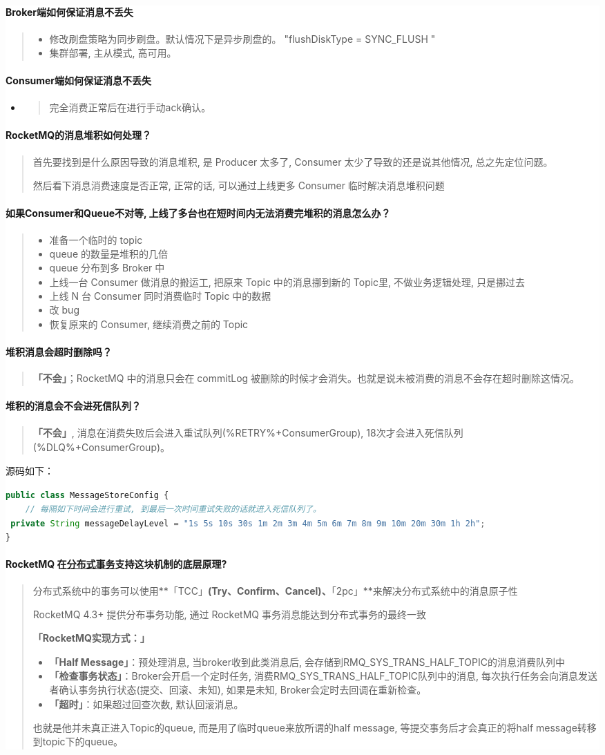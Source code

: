 #### **Broker**端如何保证消息不丢失

> - 修改刷盘策略为同步刷盘。默认情况下是异步刷盘的。 "flushDiskType = SYNC_FLUSH "
> - 集群部署, 主从模式, 高可用。

#### Consumer端如何保证消息不丢失

- > 完全消费正常后在进行手动ack确认。

#### RocketMQ的消息堆积如何处理？

> 首先要找到是什么原因导致的消息堆积, 是 Producer 太多了, Consumer 太少了导致的还是说其他情况, 总之先定位问题。
>
> 然后看下消息消费速度是否正常, 正常的话, 可以通过上线更多 Consumer 临时解决消息堆积问题

#### 如果Consumer和Queue不对等, 上线了多台也在短时间内无法消费完堆积的消息怎么办？

> - 准备一个临时的 topic
> - queue 的数量是堆积的几倍
> - queue 分布到多 Broker 中
> - 上线一台 Consumer 做消息的搬运工, 把原来 Topic 中的消息挪到新的 Topic里, 不做业务逻辑处理, 只是挪过去
> - 上线 N 台 Consumer 同时消费临时 Topic 中的数据
> - 改 bug
> - 恢复原来的 Consumer, 继续消费之前的 Topic

#### 堆积消息会超时删除吗？

> **「不会」**；RocketMQ 中的消息只会在 commitLog 被删除的时候才会消失。也就是说未被消费的消息不会存在超时删除这情况。

#### 堆积的消息会不会进死信队列？

> **「不会」**, 消息在消费失败后会进入重试队列(%RETRY%+ConsumerGroup), 18次才会进入死信队列(%DLQ%+ConsumerGroup)。

源码如下：

```javascript
public class MessageStoreConfig {
    // 每隔如下时间会进行重试, 到最后一次时间重试失败的话就进入死信队列了。
 private String messageDelayLevel = "1s 5s 10s 30s 1m 2m 3m 4m 5m 6m 7m 8m 9m 10m 20m 30m 1h 2h";
}
```



#### RocketMQ 在[分布式事务](https://cloud.tencent.com/product/dtf?from=10680)支持这块机制的底层原理?

> 分布式系统中的事务可以使用**「TCC」**(Try、Confirm、Cancel)、**「2pc」**来解决分布式系统中的消息原子性
>
> RocketMQ 4.3+ 提供分布事务功能, 通过 RocketMQ 事务消息能达到分布式事务的最终一致
>
> **「RocketMQ实现方式：」**
>
> - **「Half Message」**：预处理消息, 当broker收到此类消息后, 会存储到RMQ_SYS_TRANS_HALF_TOPIC的消息消费队列中
> - **「检查事务状态」**：Broker会开启一个定时任务, 消费RMQ_SYS_TRANS_HALF_TOPIC队列中的消息, 每次执行任务会向消息发送者确认事务执行状态(提交、回滚、未知), 如果是未知, Broker会定时去回调在重新检查。
> - **「超时」**：如果超过回查次数, 默认回滚消息。
>
> 也就是他并未真正进入Topic的queue, 而是用了临时queue来放所谓的half message, 等提交事务后才会真正的将half message转移到topic下的queue。
